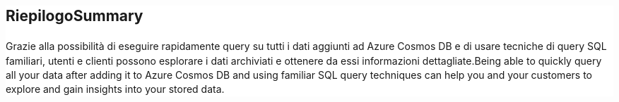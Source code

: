 ## <a name="summary"></a><span data-ttu-id="3f4a5-162">Riepilogo</span><span class="sxs-lookup"><span data-stu-id="3f4a5-162">Summary</span></span>

<span data-ttu-id="3f4a5-163">Grazie alla possibilità di eseguire rapidamente query su tutti i dati aggiunti ad Azure Cosmos DB e di usare tecniche di query SQL familiari, utenti e clienti possono esplorare i dati archiviati e ottenere da essi informazioni dettagliate.</span><span class="sxs-lookup"><span data-stu-id="3f4a5-163">Being able to quickly query all your data after adding it to Azure Cosmos DB and using familiar SQL query techniques can help you and your customers to explore and gain insights into your stored data.</span></span>
